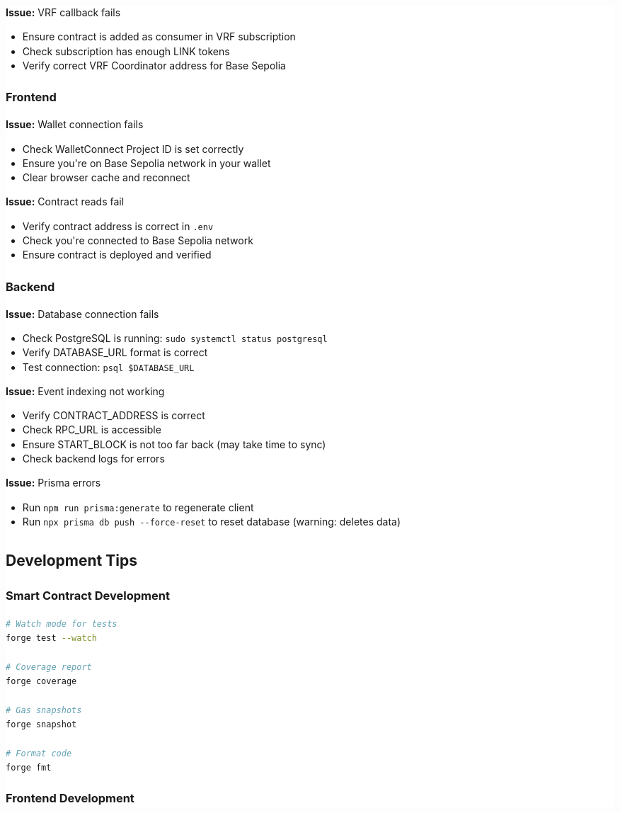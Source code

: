 **Issue:** VRF callback fails
- Ensure contract is added as consumer in VRF subscription
- Check subscription has enough LINK tokens
- Verify correct VRF Coordinator address for Base Sepolia

### Frontend

**Issue:** Wallet connection fails
- Check WalletConnect Project ID is set correctly
- Ensure you're on Base Sepolia network in your wallet
- Clear browser cache and reconnect

**Issue:** Contract reads fail
- Verify contract address is correct in `.env`
- Check you're connected to Base Sepolia network
- Ensure contract is deployed and verified

### Backend

**Issue:** Database connection fails
- Check PostgreSQL is running: `sudo systemctl status postgresql`
- Verify DATABASE_URL format is correct
- Test connection: `psql $DATABASE_URL`

**Issue:** Event indexing not working
- Verify CONTRACT_ADDRESS is correct
- Check RPC_URL is accessible
- Ensure START_BLOCK is not too far back (may take time to sync)
- Check backend logs for errors

**Issue:** Prisma errors
- Run `npm run prisma:generate` to regenerate client
- Run `npx prisma db push --force-reset` to reset database (warning: deletes data)

## Development Tips

### Smart Contract Development

```bash
# Watch mode for tests
forge test --watch

# Coverage report
forge coverage

# Gas snapshots
forge snapshot

# Format code
forge fmt
```

### Frontend Development
